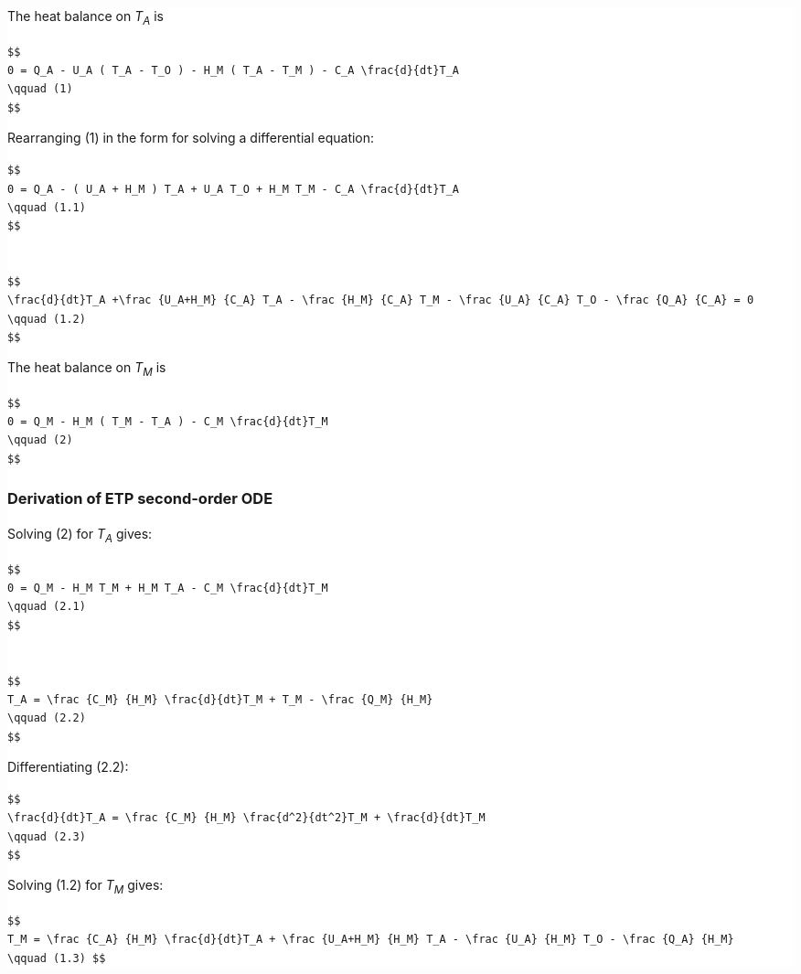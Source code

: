 The heat balance on $T_A$ is 

    $$
    0 = Q_A - U_A ( T_A - T_O ) - H_M ( T_A - T_M ) - C_A \frac{d}{dt}T_A
    \qquad (1)
    $$
    

Rearranging (1) in the form for solving a differential equation: 

    $$
    0 = Q_A - ( U_A + H_M ) T_A + U_A T_O + H_M T_M - C_A \frac{d}{dt}T_A
    \qquad (1.1)
    $$
    

    $$
    \frac{d}{dt}T_A +\frac {U_A+H_M} {C_A} T_A - \frac {H_M} {C_A} T_M - \frac {U_A} {C_A} T_O - \frac {Q_A} {C_A} = 0
    \qquad (1.2)
    $$
    

The heat balance on $T_M$ is 

    $$
    0 = Q_M - H_M ( T_M - T_A ) - C_M \frac{d}{dt}T_M
    \qquad (2)
    $$
    

### Derivation of ETP second-order ODE

Solving (2) for $T_A$ gives: 

    $$
    0 = Q_M - H_M T_M + H_M T_A - C_M \frac{d}{dt}T_M
    \qquad (2.1)
    $$
    

    $$
    T_A = \frac {C_M} {H_M} \frac{d}{dt}T_M + T_M - \frac {Q_M} {H_M}
    \qquad (2.2)
    $$
    

Differentiating (2.2): 

    $$
    \frac{d}{dt}T_A = \frac {C_M} {H_M} \frac{d^2}{dt^2}T_M + \frac{d}{dt}T_M
    \qquad (2.3)
    $$
    

Solving (1.2) for $T_M$ gives: 

    $$
    T_M = \frac {C_A} {H_M} \frac{d}{dt}T_A + \frac {U_A+H_M} {H_M} T_A - \frac {U_A} {H_M} T_O - \frac {Q_A} {H_M}
    \qquad (1.3) $$
    